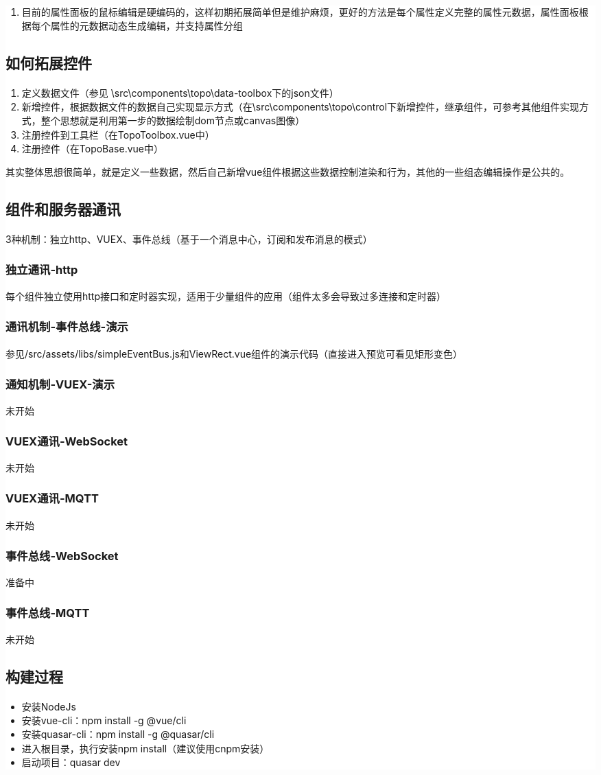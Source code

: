 1.  目前的属性面板的鼠标编辑是硬编码的，这样初期拓展简单但是维护麻烦，更好的方法是每个属性定义完整的属性元数据，属性面板根据每个属性的元数据动态生成编辑，并支持属性分组

如何拓展控件
------

1.  定义数据文件（参见 \\src\\components\\topo\\data-toolbox下的json文件）
2.  新增控件，根据数据文件的数据自己实现显示方式（在\\src\\components\\topo\\control下新增控件，继承组件，可参考其他组件实现方式，整个思想就是利用第一步的数据绘制dom节点或canvas图像）
3.  注册控件到工具栏（在TopoToolbox.vue中）
4.  注册控件（在TopoBase.vue中）

其实整体思想很简单，就是定义一些数据，然后自己新增vue组件根据这些数据控制渲染和行为，其他的一些组态编辑操作是公共的。

组件和服务器通讯
--------

3种机制：独立http、VUEX、事件总线（基于一个消息中心，订阅和发布消息的模式）

### 独立通讯-http

每个组件独立使用http接口和定时器实现，适用于少量组件的应用（组件太多会导致过多连接和定时器）

### 通讯机制-事件总线-演示

参见/src/assets/libs/simpleEventBus.js和ViewRect.vue组件的演示代码（直接进入预览可看见矩形变色）

### 通知机制-VUEX-演示

未开始

### VUEX通讯-WebSocket

未开始

### VUEX通讯-MQTT

未开始

### 事件总线-WebSocket

准备中

### 事件总线-MQTT

未开始

构建过程
----

-   安装NodeJs
-   安装vue-cli：npm install -g @vue/cli
-   安装quasar-cli：npm install -g @quasar/cli
-   进入根目录，执行安装npm install（建议使用cnpm安装）
-   启动项目：quasar dev
